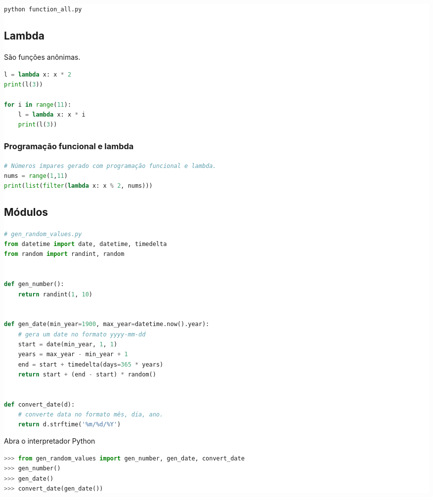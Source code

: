 ```bash
python function_all.py
```


## Lambda

São funções anônimas.

```python
l = lambda x: x * 2
print(l(3))

for i in range(11):
    l = lambda x: x * i
    print(l(3))
```

### Programação funcional e lambda

```python
# Números ímpares gerado com programação funcional e lambda.
nums = range(1,11)
print(list(filter(lambda x: x % 2, nums)))
```


## Módulos

```python
# gen_random_values.py
from datetime import date, datetime, timedelta
from random import randint, random


def gen_number():
    return randint(1, 10)


def gen_date(min_year=1900, max_year=datetime.now().year):
    # gera um date no formato yyyy-mm-dd
    start = date(min_year, 1, 1)
    years = max_year - min_year + 1
    end = start + timedelta(days=365 * years)
    return start + (end - start) * random()


def convert_date(d):
    # converte data no formato mês, dia, ano.
    return d.strftime('%m/%d/%Y')
```

Abra o interpretador Python

```python
>>> from gen_random_values import gen_number, gen_date, convert_date
>>> gen_number()
>>> gen_date()
>>> convert_date(gen_date())
```
